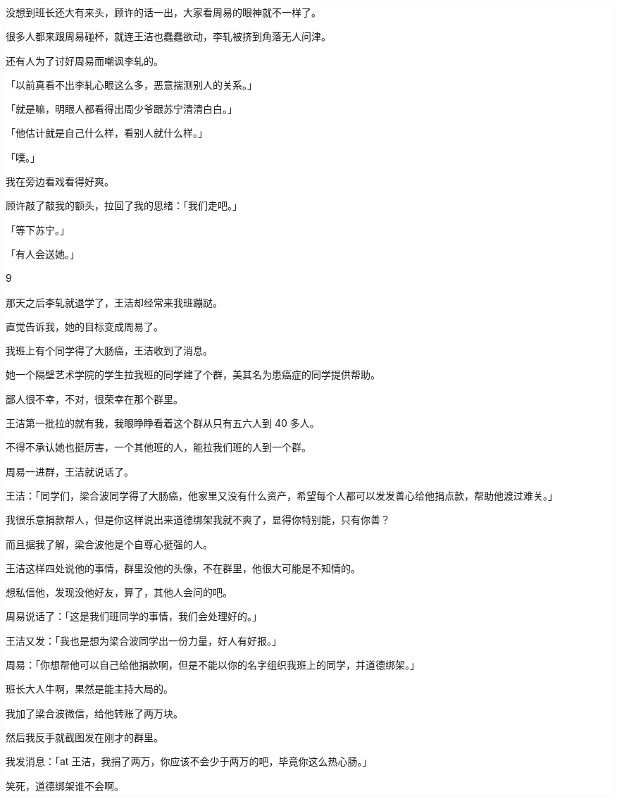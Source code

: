 没想到班长还大有来头，顾许的话一出，大家看周易的眼神就不一样了。

很多人都来跟周易碰杯，就连王洁也蠢蠢欲动，李轧被挤到角落无人问津。

还有人为了讨好周易而嘲讽李轧的。

「以前真看不出李轧心眼这么多，恶意揣测别人的关系。」

「就是嘛，明眼人都看得出周少爷跟苏宁清清白白。」

「他估计就是自己什么样，看别人就什么样。」

「噗。」

我在旁边看戏看得好爽。

顾许敲了敲我的额头，拉回了我的思绪：「我们走吧。」

「等下苏宁。」

「有人会送她。」

9

那天之后李轧就退学了，王洁却经常来我班蹦跶。

直觉告诉我，她的目标变成周易了。

我班上有个同学得了大肠癌，王洁收到了消息。

她一个隔壁艺术学院的学生拉我班的同学建了个群，美其名为患癌症的同学提供帮助。

鄙人很不幸，不对，很荣幸在那个群里。

王洁第一批拉的就有我，我眼睁睁看着这个群从只有五六人到 40 多人。

不得不承认她也挺厉害，一个其他班的人，能拉我们班的人到一个群。

周易一进群，王洁就说话了。

王洁：「同学们，梁合波同学得了大肠癌，他家里又没有什么资产，希望每个人都可以发发善心给他捐点款，帮助他渡过难关。」

我很乐意捐款帮人，但是你这样说出来道德绑架我就不爽了，显得你特别能，只有你善？

而且据我了解，梁合波他是个自尊心挺强的人。

王洁这样四处说他的事情，群里没他的头像，不在群里，他很大可能是不知情的。

想私信他，发现没他好友，算了，其他人会问的吧。

周易说话了：「这是我们班同学的事情，我们会处理好的。」

王洁又发：「我也是想为梁合波同学出一份力量，好人有好报。」

周易：「你想帮他可以自己给他捐款啊，但是不能以你的名字组织我班上的同学，并道德绑架。」

班长大人牛啊，果然是能主持大局的。

我加了梁合波微信，给他转账了两万块。

然后我反手就截图发在刚才的群里。

我发消息：「at 王洁，我捐了两万，你应该不会少于两万的吧，毕竟你这么热心肠。」

笑死，道德绑架谁不会啊。
